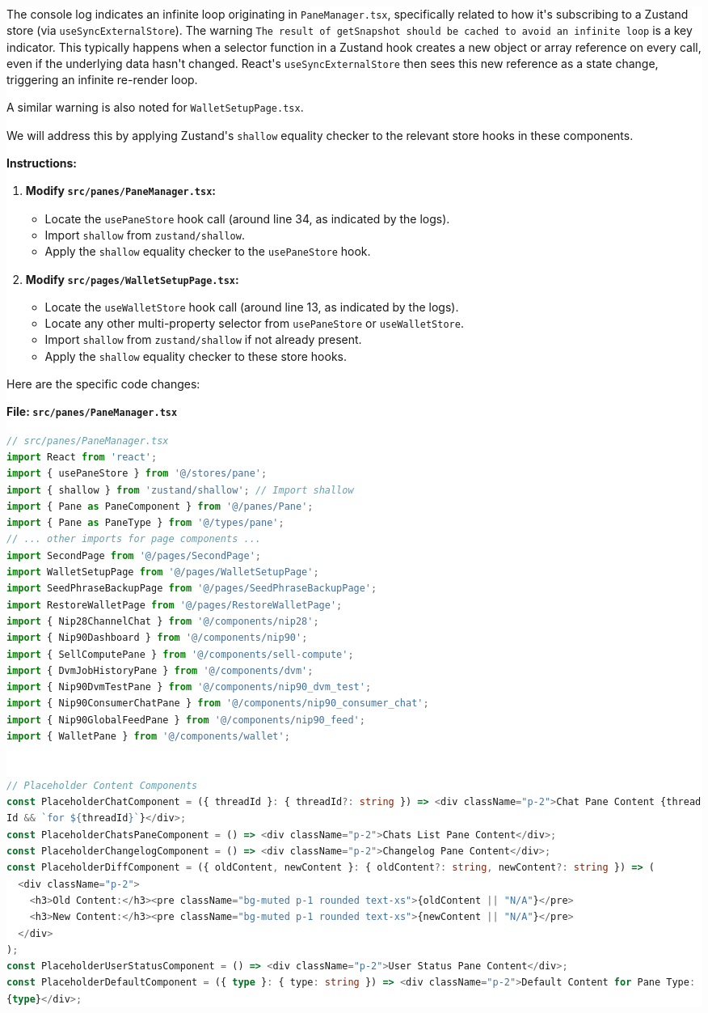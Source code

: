 The console log indicates an infinite loop originating in `PaneManager.tsx`, specifically related to how it's subscribing to a Zustand store (via `useSyncExternalStore`). The warning `The result of getSnapshot should be cached to avoid an infinite loop` is a key indicator. This typically happens when a selector function in a Zustand hook creates a new object or array reference on every call, even if the underlying data hasn't changed. React's `useSyncExternalStore` then sees this new reference as a state change, triggering an infinite re-render loop.

A similar warning is also noted for `WalletSetupPage.tsx`.

We will address this by applying Zustand's `shallow` equality checker to the relevant store hooks in these components.

**Instructions:**

1.  **Modify `src/panes/PaneManager.tsx`:**
    *   Locate the `usePaneStore` hook call (around line 34, as indicated by the logs).
    *   Import `shallow` from `zustand/shallow`.
    *   Apply the `shallow` equality checker to the `usePaneStore` hook.

2.  **Modify `src/pages/WalletSetupPage.tsx`:**
    *   Locate the `useWalletStore` hook call (around line 13, as indicated by the logs).
    *   Locate any other multi-property selector from `usePaneStore` or `useWalletStore`.
    *   Import `shallow` from `zustand/shallow` if not already present.
    *   Apply the `shallow` equality checker to these store hooks.

Here are the specific code changes:

**File: `src/panes/PaneManager.tsx`**
```typescript
// src/panes/PaneManager.tsx
import React from 'react';
import { usePaneStore } from '@/stores/pane';
import { shallow } from 'zustand/shallow'; // Import shallow
import { Pane as PaneComponent } from '@/panes/Pane';
import { Pane as PaneType } from '@/types/pane';
// ... other imports for page components ...
import SecondPage from '@/pages/SecondPage';
import WalletSetupPage from '@/pages/WalletSetupPage';
import SeedPhraseBackupPage from '@/pages/SeedPhraseBackupPage';
import RestoreWalletPage from '@/pages/RestoreWalletPage';
import { Nip28ChannelChat } from '@/components/nip28';
import { Nip90Dashboard } from '@/components/nip90';
import { SellComputePane } from '@/components/sell-compute';
import { DvmJobHistoryPane } from '@/components/dvm';
import { Nip90DvmTestPane } from '@/components/nip90_dvm_test';
import { Nip90ConsumerChatPane } from '@/components/nip90_consumer_chat';
import { Nip90GlobalFeedPane } from '@/components/nip90_feed';
import { WalletPane } from '@/components/wallet';


// Placeholder Content Components
const PlaceholderChatComponent = ({ threadId }: { threadId?: string }) => <div className="p-2">Chat Pane Content {threadId && `for ${threadId}`}</div>;
const PlaceholderChatsPaneComponent = () => <div className="p-2">Chats List Pane Content</div>;
const PlaceholderChangelogComponent = () => <div className="p-2">Changelog Pane Content</div>;
const PlaceholderDiffComponent = ({ oldContent, newContent }: { oldContent?: string, newContent?: string }) => (
  <div className="p-2">
    <h3>Old Content:</h3><pre className="bg-muted p-1 rounded text-xs">{oldContent || "N/A"}</pre>
    <h3>New Content:</h3><pre className="bg-muted p-1 rounded text-xs">{newContent || "N/A"}</pre>
  </div>
);
const PlaceholderUserStatusComponent = () => <div className="p-2">User Status Pane Content</div>;
const PlaceholderDefaultComponent = ({ type }: { type: string }) => <div className="p-2">Default Content for Pane Type: {type}</div>;


```